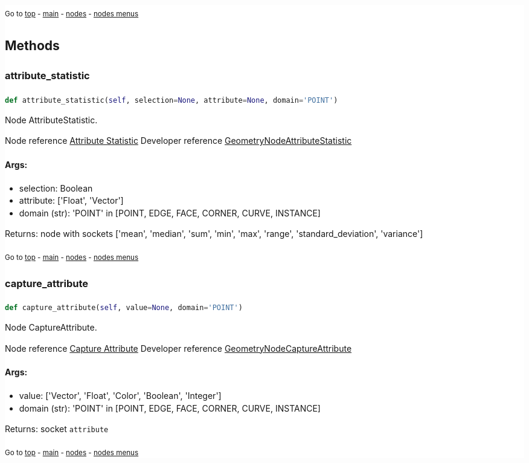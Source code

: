 



<sub>Go to [top](#class-Collection) - [main](../index.md) - [nodes](nodes.md) - [nodes menus](nodes_menus.md)</sub>

## Methods

### attribute_statistic

```python
def attribute_statistic(self, selection=None, attribute=None, domain='POINT')
```

 Node AttributeStatistic.

Node reference [Attribute Statistic](https://docs.blender.org/manual/en/latest/modeling/geometry_nodes/attribute/attribute_statistic.html)
Developer reference [GeometryNodeAttributeStatistic](https://docs.blender.org/api/current/bpy.types.GeometryNodeAttributeStatistic.html)

#### Args:
- selection: Boolean
- attribute: ['Float', 'Vector']
- domain (str): 'POINT' in [POINT, EDGE, FACE, CORNER, CURVE, INSTANCE]

Returns:
    node with sockets ['mean', 'median', 'sum', 'min', 'max', 'range', 'standard_deviation', 'variance']



<sub>Go to [top](#class-Collection) - [main](../index.md) - [nodes](nodes.md) - [nodes menus](nodes_menus.md)</sub>

### capture_attribute

```python
def capture_attribute(self, value=None, domain='POINT')
```

 Node CaptureAttribute.

Node reference [Capture Attribute](https://docs.blender.org/manual/en/latest/modeling/geometry_nodes/attribute/capture_attribute.html)
Developer reference [GeometryNodeCaptureAttribute](https://docs.blender.org/api/current/bpy.types.GeometryNodeCaptureAttribute.html)

#### Args:
- value: ['Vector', 'Float', 'Color', 'Boolean', 'Integer']
- domain (str): 'POINT' in [POINT, EDGE, FACE, CORNER, CURVE, INSTANCE]

Returns:
    socket `attribute`



<sub>Go to [top](#class-Collection) - [main](../index.md) - [nodes](nodes.md) - [nodes menus](nodes_menus.md)</sub>
